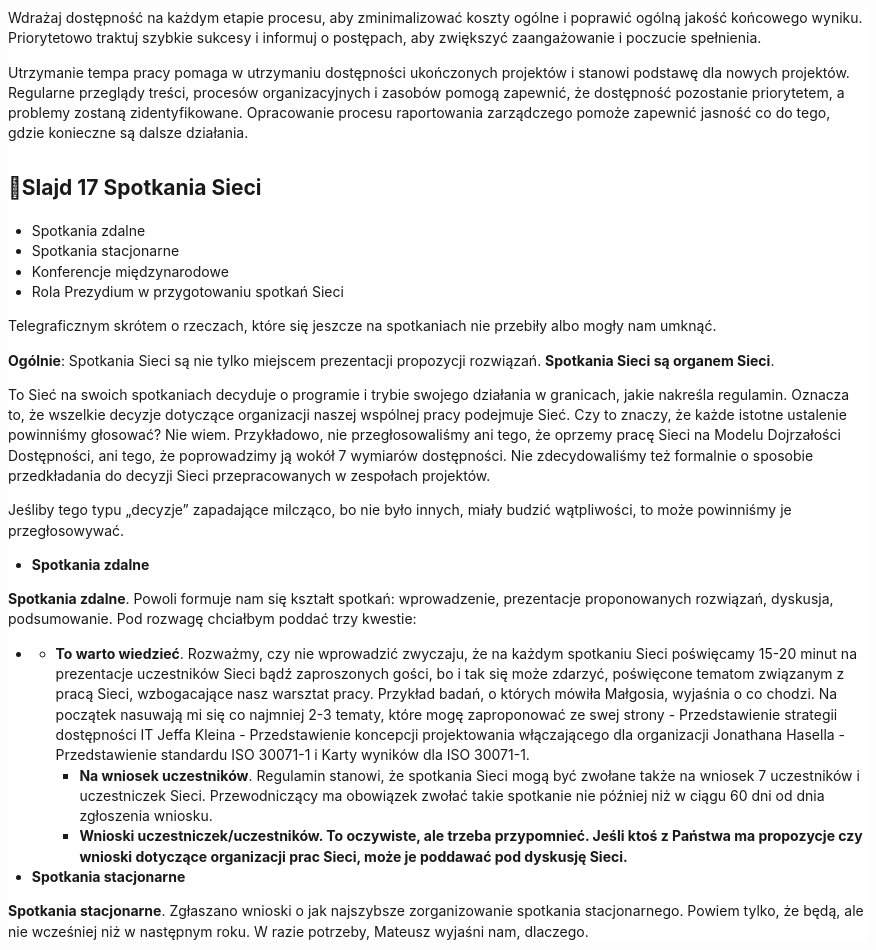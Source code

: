 Wdrażaj dostępność na każdym etapie procesu, aby zminimalizować koszty ogólne i poprawić ogólną jakość końcowego wyniku. Priorytetowo traktuj szybkie sukcesy i informuj o postępach, aby zwiększyć zaangażowanie i poczucie spełnienia.

Utrzymanie tempa pracy pomaga w utrzymaniu dostępności ukończonych projektów i stanowi podstawę dla nowych projektów. Regularne przeglądy treści, procesów organizacyjnych i zasobów pomogą zapewnić, że dostępność pozostanie priorytetem, a problemy zostaną zidentyfikowane. Opracowanie procesu raportowania zarządczego pomoże zapewnić jasność co do tego, gdzie konieczne są dalsze działania.

## 🧩Slajd 17 Spotkania Sieci

- Spotkania zdalne
- Spotkania stacjonarne
- Konferencje międzynarodowe
- Rola Prezydium w przygotowaniu spotkań Sieci

Telegraficznym skrótem o rzeczach, które się jeszcze na spotkaniach nie przebiły albo mogły nam umknąć.

**Ogólnie**: Spotkania Sieci są nie tylko miejscem prezentacji propozycji rozwiązań. **Spotkania Sieci są organem Sieci**.

To Sieć na swoich spotkaniach decyduje o programie i trybie swojego działania w granicach, jakie nakreśla regulamin. Oznacza to, że wszelkie decyzje dotyczące organizacji naszej wspólnej pracy podejmuje Sieć. Czy to znaczy, że każde istotne ustalenie powinniśmy głosować? Nie wiem. Przykładowo, nie przegłosowaliśmy ani tego, że oprzemy pracę Sieci na Modelu Dojrzałości Dostępności, ani tego, że poprowadzimy ją wokół 7 wymiarów dostępności. Nie zdecydowaliśmy też formalnie o sposobie przedkładania do decyzji Sieci przepracowanych w zespołach projektów.

Jeśliby tego typu „decyzje” zapadające milcząco, bo nie było innych, miały budzić wątpliwości, to może powinniśmy je przegłosowywać.

- **Spotkania zdalne**

**Spotkania zdalne**. Powoli formuje nam się kształt spotkań: wprowadzenie, prezentacje proponowanych rozwiązań, dyskusja, podsumowanie. Pod rozwagę chciałbym poddać trzy kwestie:

- - **To warto wiedzieć**. Rozważmy, czy nie wprowadzić zwyczaju, że na każdym spotkaniu Sieci poświęcamy 15-20 minut na prezentacje uczestników Sieci bądź zaproszonych gości, bo i tak się może zdarzyć, poświęcone tematom związanym z pracą Sieci, wzbogacające nasz warsztat pracy. Przykład badań, o których mówiła Małgosia, wyjaśnia o co chodzi. Na początek nasuwają mi się co najmniej 2-3 tematy, które mogę zaproponować ze swej strony
        - Przedstawienie strategii dostępności IT Jeffa Kleina
        - Przedstawienie koncepcji projektowania włączającego dla organizacji Jonathana Hasella
        - Przedstawienie standardu ISO 30071-1 i Karty wyników dla ISO 30071-1.
    - **Na wniosek uczestników**. Regulamin stanowi, że spotkania Sieci mogą być zwołane także na wniosek 7 uczestników i uczestniczek Sieci. Przewodniczący ma obowiązek zwołać takie spotkanie nie później niż w ciągu 60 dni od dnia zgłoszenia wniosku.
    - **Wnioski uczestniczek/uczestników.  To oczywiste, ale trzeba przypomnieć. Jeśli ktoś z Państwa ma propozycje czy wnioski dotyczące organizacji prac Sieci, może je poddawać pod dyskusję Sieci.**
- **Spotkania stacjonarne**

**Spotkania stacjonarne**. Zgłaszano wnioski o jak najszybsze zorganizowanie spotkania stacjonarnego. Powiem tylko, że będą, ale nie wcześniej niż w następnym roku. W razie potrzeby, Mateusz wyjaśni nam, dlaczego.
